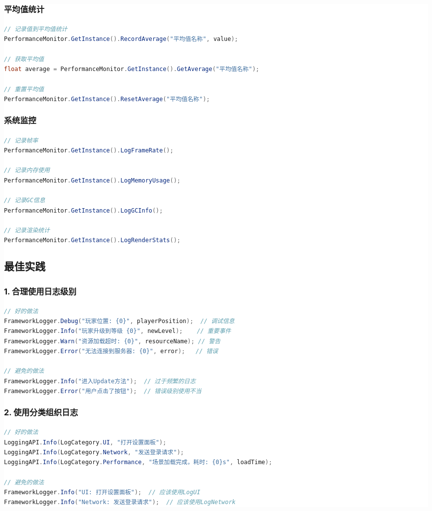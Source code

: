 ### 平均值统计

```csharp
// 记录值到平均值统计
PerformanceMonitor.GetInstance().RecordAverage("平均值名称", value);

// 获取平均值
float average = PerformanceMonitor.GetInstance().GetAverage("平均值名称");

// 重置平均值
PerformanceMonitor.GetInstance().ResetAverage("平均值名称");
```

### 系统监控

```csharp
// 记录帧率
PerformanceMonitor.GetInstance().LogFrameRate();

// 记录内存使用
PerformanceMonitor.GetInstance().LogMemoryUsage();

// 记录GC信息
PerformanceMonitor.GetInstance().LogGCInfo();

// 记录渲染统计
PerformanceMonitor.GetInstance().LogRenderStats();
```

## 最佳实践

### 1. 合理使用日志级别

```csharp
// 好的做法
FrameworkLogger.Debug("玩家位置: {0}", playerPosition);  // 调试信息
FrameworkLogger.Info("玩家升级到等级 {0}", newLevel);    // 重要事件
FrameworkLogger.Warn("资源加载超时: {0}", resourceName); // 警告
FrameworkLogger.Error("无法连接到服务器: {0}", error);   // 错误

// 避免的做法
FrameworkLogger.Info("进入Update方法");  // 过于频繁的日志
FrameworkLogger.Error("用户点击了按钮");  // 错误级别使用不当
```

### 2. 使用分类组织日志

```csharp
// 好的做法
LoggingAPI.Info(LogCategory.UI, "打开设置面板");
LoggingAPI.Info(LogCategory.Network, "发送登录请求");
LoggingAPI.Info(LogCategory.Performance, "场景加载完成，耗时: {0}s", loadTime);

// 避免的做法
FrameworkLogger.Info("UI: 打开设置面板");  // 应该使用LogUI
FrameworkLogger.Info("Network: 发送登录请求");  // 应该使用LogNetwork
```
